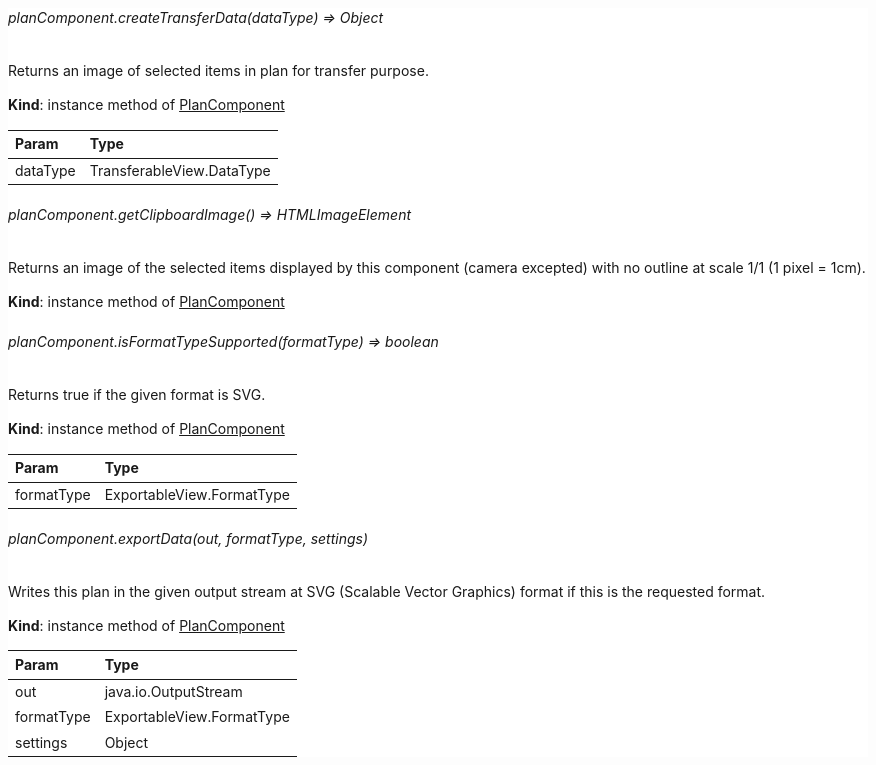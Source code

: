 <div id="plancomponent.createtransferdatadatatype-object">

###### planComponent.createTransferData(dataType) ⇒ Object

</div>

Returns an image of selected items in plan for transfer purpose.

**Kind**: instance method of [PlanComponent](#PlanComponent)

| Param    | Type                      |
|:---------|:--------------------------|
| dataType | TransferableView.DataType |

<div id="plancomponent.getclipboardimage-htmlimageelement">

###### planComponent.getClipboardImage() ⇒ HTMLImageElement

</div>

Returns an image of the selected items displayed by this component
(camera excepted) with no outline at scale 1/1 (1 pixel = 1cm).

**Kind**: instance method of [PlanComponent](#PlanComponent)  

<div id="plancomponent.isformattypesupportedformattype-boolean">

###### planComponent.isFormatTypeSupported(formatType) ⇒ boolean

</div>

Returns true if the given format is SVG.

**Kind**: instance method of [PlanComponent](#PlanComponent)

| Param      | Type                      |
|:-----------|:--------------------------|
| formatType | ExportableView.FormatType |

<div id="plancomponent.exportdataout-formattype-settings">

###### planComponent.exportData(out, formatType, settings)

</div>

Writes this plan in the given output stream at SVG (Scalable Vector
Graphics) format if this is the requested format.

**Kind**: instance method of [PlanComponent](#PlanComponent)

| Param      | Type                      |
|:-----------|:--------------------------|
| out        | java.io.OutputStream      |
| formatType | ExportableView.FormatType |
| settings   | Object                    |
